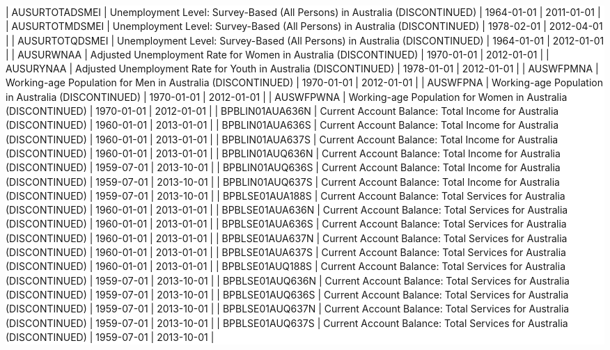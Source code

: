 | AUSURTOTADSMEI  | Unemployment Level: Survey-Based (All Persons) in Australia (DISCONTINUED)                                                                                                           | 1964-01-01          | 2011-01-01        |
| AUSURTOTMDSMEI  | Unemployment Level: Survey-Based (All Persons) in Australia (DISCONTINUED)                                                                                                           | 1978-02-01          | 2012-04-01        |
| AUSURTOTQDSMEI  | Unemployment Level: Survey-Based (All Persons) in Australia (DISCONTINUED)                                                                                                           | 1964-01-01          | 2012-01-01        |
| AUSURWNAA       | Adjusted Unemployment Rate for Women in Australia (DISCONTINUED)                                                                                                                     | 1970-01-01          | 2012-01-01        |
| AUSURYNAA       | Adjusted Unemployment Rate for Youth in Australia (DISCONTINUED)                                                                                                                     | 1978-01-01          | 2012-01-01        |
| AUSWFPMNA       | Working-age Population for Men in Australia (DISCONTINUED)                                                                                                                           | 1970-01-01          | 2012-01-01        |
| AUSWFPNA        | Working-age Population in Australia (DISCONTINUED)                                                                                                                                   | 1970-01-01          | 2012-01-01        |
| AUSWFPWNA       | Working-age Population for Women in Australia (DISCONTINUED)                                                                                                                         | 1970-01-01          | 2012-01-01        |
| BPBLIN01AUA636N | Current Account Balance: Total Income for Australia (DISCONTINUED)                                                                                                                   | 1960-01-01          | 2013-01-01        |
| BPBLIN01AUA636S | Current Account Balance: Total Income for Australia (DISCONTINUED)                                                                                                                   | 1960-01-01          | 2013-01-01        |
| BPBLIN01AUA637S | Current Account Balance: Total Income for Australia (DISCONTINUED)                                                                                                                   | 1960-01-01          | 2013-01-01        |
| BPBLIN01AUQ636N | Current Account Balance: Total Income for Australia (DISCONTINUED)                                                                                                                   | 1959-07-01          | 2013-10-01        |
| BPBLIN01AUQ636S | Current Account Balance: Total Income for Australia (DISCONTINUED)                                                                                                                   | 1959-07-01          | 2013-10-01        |
| BPBLIN01AUQ637S | Current Account Balance: Total Income for Australia (DISCONTINUED)                                                                                                                   | 1959-07-01          | 2013-10-01        |
| BPBLSE01AUA188S | Current Account Balance: Total Services for Australia (DISCONTINUED)                                                                                                                 | 1960-01-01          | 2013-01-01        |
| BPBLSE01AUA636N | Current Account Balance: Total Services for Australia (DISCONTINUED)                                                                                                                 | 1960-01-01          | 2013-01-01        |
| BPBLSE01AUA636S | Current Account Balance: Total Services for Australia (DISCONTINUED)                                                                                                                 | 1960-01-01          | 2013-01-01        |
| BPBLSE01AUA637N | Current Account Balance: Total Services for Australia (DISCONTINUED)                                                                                                                 | 1960-01-01          | 2013-01-01        |
| BPBLSE01AUA637S | Current Account Balance: Total Services for Australia (DISCONTINUED)                                                                                                                 | 1960-01-01          | 2013-01-01        |
| BPBLSE01AUQ188S | Current Account Balance: Total Services for Australia (DISCONTINUED)                                                                                                                 | 1959-07-01          | 2013-10-01        |
| BPBLSE01AUQ636N | Current Account Balance: Total Services for Australia (DISCONTINUED)                                                                                                                 | 1959-07-01          | 2013-10-01        |
| BPBLSE01AUQ636S | Current Account Balance: Total Services for Australia (DISCONTINUED)                                                                                                                 | 1959-07-01          | 2013-10-01        |
| BPBLSE01AUQ637N | Current Account Balance: Total Services for Australia (DISCONTINUED)                                                                                                                 | 1959-07-01          | 2013-10-01        |
| BPBLSE01AUQ637S | Current Account Balance: Total Services for Australia (DISCONTINUED)                                                                                                                 | 1959-07-01          | 2013-10-01        |